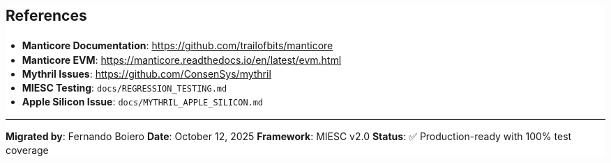 
## References

- **Manticore Documentation**: https://github.com/trailofbits/manticore
- **Manticore EVM**: https://manticore.readthedocs.io/en/latest/evm.html
- **Mythril Issues**: https://github.com/ConsenSys/mythril
- **MIESC Testing**: `docs/REGRESSION_TESTING.md`
- **Apple Silicon Issue**: `docs/MYTHRIL_APPLE_SILICON.md`

---

**Migrated by**: Fernando Boiero
**Date**: October 12, 2025
**Framework**: MIESC v2.0
**Status**: ✅ Production-ready with 100% test coverage
